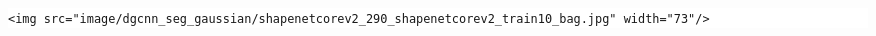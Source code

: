     <img src="image/dgcnn_seg_gaussian/shapenetcorev2_290_shapenetcorev2_train10_bag.jpg" width="73"/>
</p>
